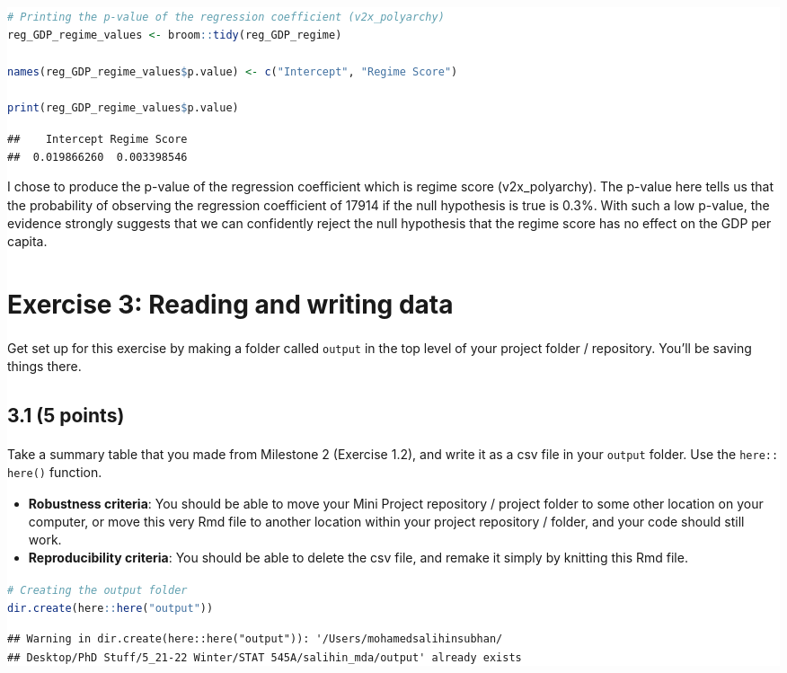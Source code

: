 

``` r
# Printing the p-value of the regression coefficient (v2x_polyarchy)
reg_GDP_regime_values <- broom::tidy(reg_GDP_regime)

names(reg_GDP_regime_values$p.value) <- c("Intercept", "Regime Score")

print(reg_GDP_regime_values$p.value)
```

    ##    Intercept Regime Score 
    ##  0.019866260  0.003398546

I chose to produce the p-value of the regression coefficient which is
regime score (v2x\_polyarchy). The p-value here tells us that the
probability of observing the regression coefficient of 17914 if the null
hypothesis is true is 0.3%. With such a low p-value, the evidence
strongly suggests that we can confidently reject the null hypothesis
that the regime score has no effect on the GDP per capita.



# Exercise 3: Reading and writing data

Get set up for this exercise by making a folder called `output` in the
top level of your project folder / repository. You’ll be saving things
there.

## 3.1 (5 points)

Take a summary table that you made from Milestone 2 (Exercise 1.2), and
write it as a csv file in your `output` folder. Use the `here::here()`
function.

-   **Robustness criteria**: You should be able to move your Mini
    Project repository / project folder to some other location on your
    computer, or move this very Rmd file to another location within your
    project repository / folder, and your code should still work.
-   **Reproducibility criteria**: You should be able to delete the csv
    file, and remake it simply by knitting this Rmd file.



``` r
# Creating the output folder
dir.create(here::here("output"))
```

    ## Warning in dir.create(here::here("output")): '/Users/mohamedsalihinsubhan/
    ## Desktop/PhD Stuff/5_21-22 Winter/STAT 545A/salihin_mda/output' already exists
